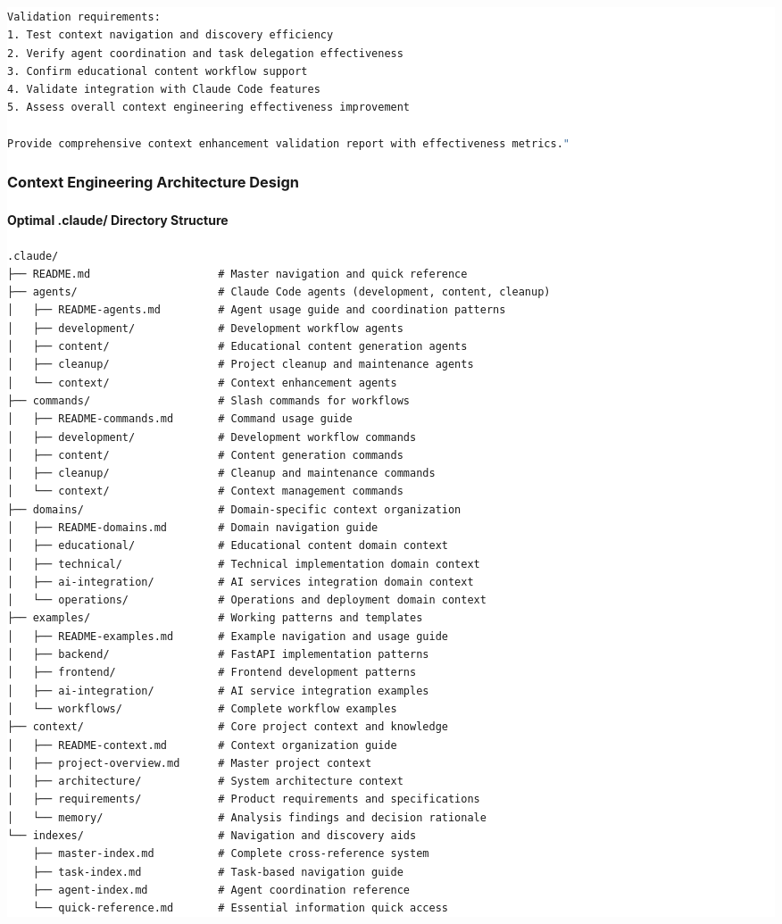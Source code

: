 ```bash
Validation requirements:
1. Test context navigation and discovery efficiency
2. Verify agent coordination and task delegation effectiveness
3. Confirm educational content workflow support
4. Validate integration with Claude Code features
5. Assess overall context engineering effectiveness improvement

Provide comprehensive context enhancement validation report with effectiveness metrics."
```

### Context Engineering Architecture Design

#### Optimal .claude/ Directory Structure
```
.claude/
├── README.md                    # Master navigation and quick reference
├── agents/                      # Claude Code agents (development, content, cleanup)
│   ├── README-agents.md         # Agent usage guide and coordination patterns
│   ├── development/             # Development workflow agents
│   ├── content/                 # Educational content generation agents  
│   ├── cleanup/                 # Project cleanup and maintenance agents
│   └── context/                 # Context enhancement agents
├── commands/                    # Slash commands for workflows
│   ├── README-commands.md       # Command usage guide
│   ├── development/             # Development workflow commands
│   ├── content/                 # Content generation commands
│   ├── cleanup/                 # Cleanup and maintenance commands
│   └── context/                 # Context management commands
├── domains/                     # Domain-specific context organization
│   ├── README-domains.md        # Domain navigation guide
│   ├── educational/             # Educational content domain context
│   ├── technical/               # Technical implementation domain context
│   ├── ai-integration/          # AI services integration domain context
│   └── operations/              # Operations and deployment domain context
├── examples/                    # Working patterns and templates
│   ├── README-examples.md       # Example navigation and usage guide
│   ├── backend/                 # FastAPI implementation patterns
│   ├── frontend/                # Frontend development patterns
│   ├── ai-integration/          # AI service integration examples
│   └── workflows/               # Complete workflow examples
├── context/                     # Core project context and knowledge
│   ├── README-context.md        # Context organization guide
│   ├── project-overview.md      # Master project context
│   ├── architecture/            # System architecture context
│   ├── requirements/            # Product requirements and specifications
│   └── memory/                  # Analysis findings and decision rationale
└── indexes/                     # Navigation and discovery aids
    ├── master-index.md          # Complete cross-reference system
    ├── task-index.md            # Task-based navigation guide
    ├── agent-index.md           # Agent coordination reference
    └── quick-reference.md       # Essential information quick access
```
